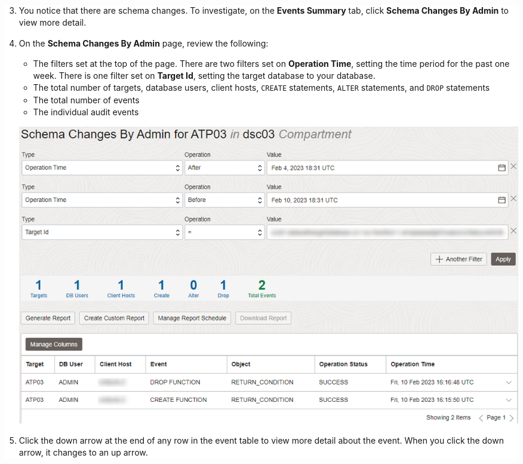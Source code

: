 3. You notice that there are schema changes. To investigate, on the **Events Summary** tab, click **Schema Changes By Admin** to view more detail.

4. On the **Schema Changes By Admin** page, review the following:

    - The filters set at the top of the page. There are two filters set on **Operation Time**, setting the time period for the past one week. There is one filter set on **Target Id**, setting the target database to your database.
    - The total number of targets, database users, client hosts, `CREATE` statements, `ALTER` statements, and `DROP` statements
    - The total number of events
    - The individual audit events

    ![Schema Changes By Admin page](images/schema-changes-by-admin-page.png "Schema Changes By Admin page")

5. Click the down arrow at the end of any row in the event table to view more detail about the event. When you click the down arrow, it changes to an up arrow.
